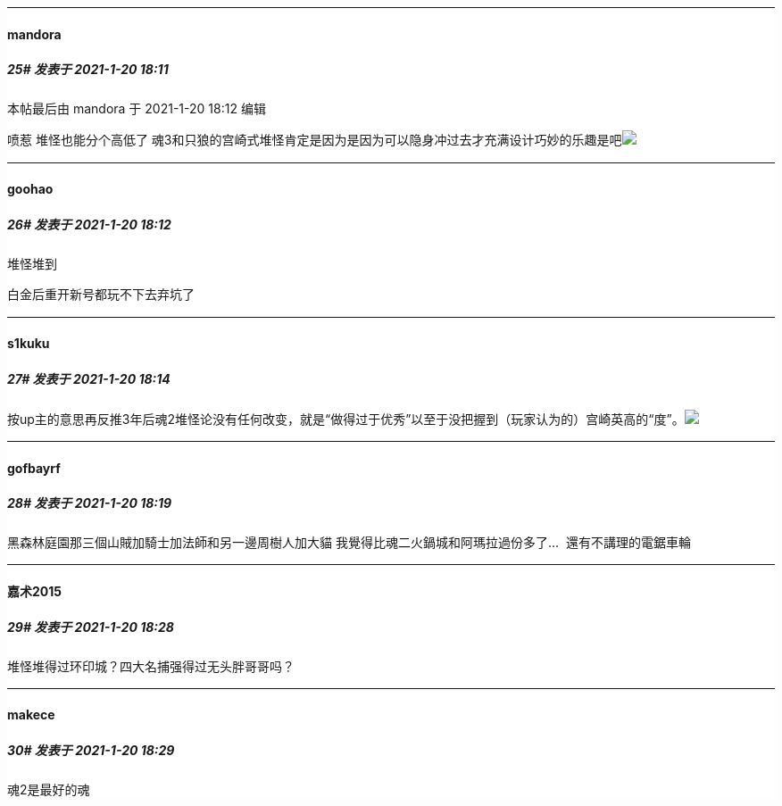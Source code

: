 -----

####  mandora  
##### 25#       发表于 2021-1-20 18:11


 本帖最后由 mandora 于 2021-1-20 18:12 编辑 

喷惹 堆怪也能分个高低了
魂3和只狼的宫崎式堆怪肯定是因为是因为可以隐身冲过去才充满设计巧妙的乐趣是吧<img src="https://static.saraba1st.com/image/smiley/face2017/067.png" referrerpolicy="no-referrer">


-----

####  goohao  
##### 26#       发表于 2021-1-20 18:12


堆怪堆到

白金后重开新号都玩不下去弃坑了


-----

####  s1kuku  
##### 27#       发表于 2021-1-20 18:14


按up主的意思再反推3年后魂2堆怪论没有任何改变，就是“做得过于优秀”以至于没把握到（玩家认为的）宫崎英高的“度”。<img src="https://static.saraba1st.com/image/smiley/face2017/066.png" referrerpolicy="no-referrer">


-----

####  gofbayrf  
##### 28#       发表于 2021-1-20 18:19


黑森林庭園那三個山賊加騎士加法師和另一邊周樹人加大貓 我覺得比魂二火鍋城和阿瑪拉過份多了...  還有不講理的電鋸車輪


-----

####  嘉术2015  
##### 29#       发表于 2021-1-20 18:28


堆怪堆得过环印城？四大名捕强得过无头胖哥哥吗？


-----

####  makece  
##### 30#       发表于 2021-1-20 18:29


魂2是最好的魂
